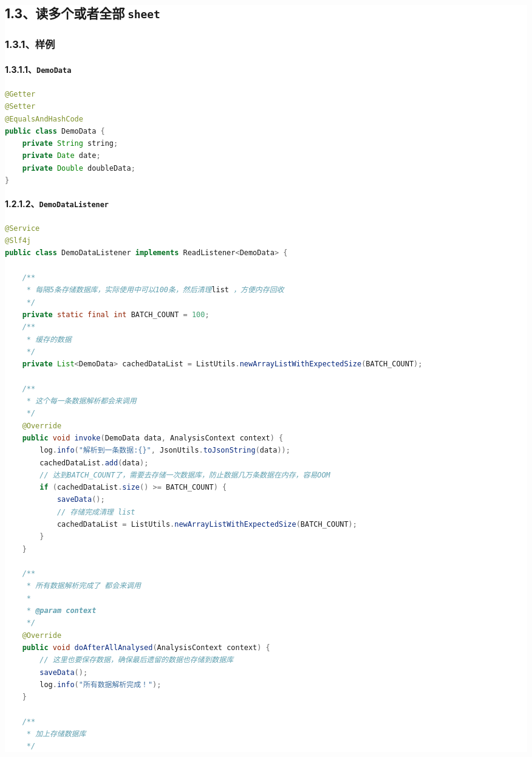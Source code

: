 

## 1.3、读多个或者全部 `sheet`

### 1.3.1、样例

#### 1.3.1.1、`DemoData`

```java
@Getter
@Setter
@EqualsAndHashCode
public class DemoData {
    private String string;
    private Date date;
    private Double doubleData;
}
```

#### 1.2.1.2、`DemoDataListener`

```java
@Service
@Slf4j
public class DemoDataListener implements ReadListener<DemoData> {

    /**
     * 每隔5条存储数据库，实际使用中可以100条，然后清理list ，方便内存回收
     */
    private static final int BATCH_COUNT = 100;
    /**
     * 缓存的数据
     */
    private List<DemoData> cachedDataList = ListUtils.newArrayListWithExpectedSize(BATCH_COUNT);

    /**
     * 这个每一条数据解析都会来调用
     */
    @Override
    public void invoke(DemoData data, AnalysisContext context) {
        log.info("解析到一条数据:{}", JsonUtils.toJsonString(data));
        cachedDataList.add(data);
        // 达到BATCH_COUNT了，需要去存储一次数据库，防止数据几万条数据在内存，容易OOM
        if (cachedDataList.size() >= BATCH_COUNT) {
            saveData();
            // 存储完成清理 list
            cachedDataList = ListUtils.newArrayListWithExpectedSize(BATCH_COUNT);
        }
    }

    /**
     * 所有数据解析完成了 都会来调用
     *
     * @param context
     */
    @Override
    public void doAfterAllAnalysed(AnalysisContext context) {
        // 这里也要保存数据，确保最后遗留的数据也存储到数据库
        saveData();
        log.info("所有数据解析完成！");
    }

    /**
     * 加上存储数据库
     */
```